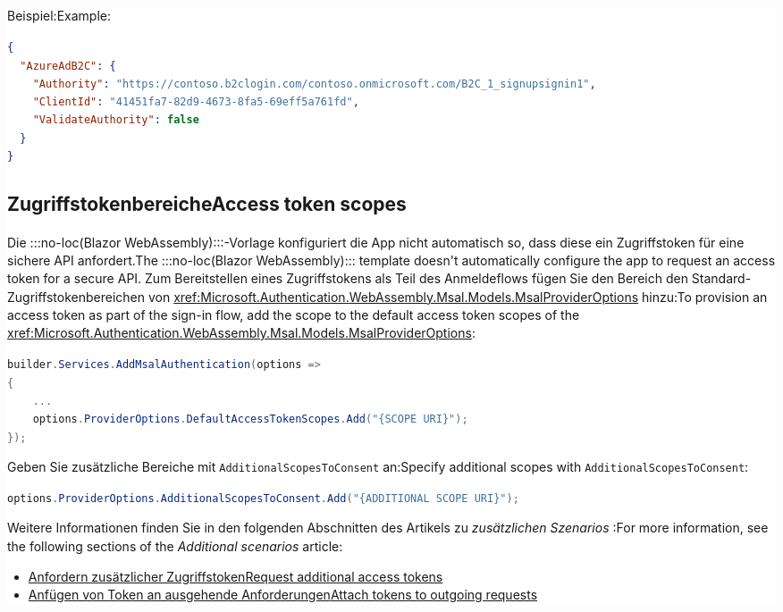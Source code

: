 <span data-ttu-id="7fc7d-180">Beispiel:</span><span class="sxs-lookup"><span data-stu-id="7fc7d-180">Example:</span></span>

```json
{
  "AzureAdB2C": {
    "Authority": "https://contoso.b2clogin.com/contoso.onmicrosoft.com/B2C_1_signupsignin1",
    "ClientId": "41451fa7-82d9-4673-8fa5-69eff5a761fd",
    "ValidateAuthority": false
  }
}
```

## <a name="access-token-scopes"></a><span data-ttu-id="7fc7d-181">Zugriffstokenbereiche</span><span class="sxs-lookup"><span data-stu-id="7fc7d-181">Access token scopes</span></span>

<span data-ttu-id="7fc7d-182">Die :::no-loc(Blazor WebAssembly):::-Vorlage konfiguriert die App nicht automatisch so, dass diese ein Zugriffstoken für eine sichere API anfordert.</span><span class="sxs-lookup"><span data-stu-id="7fc7d-182">The :::no-loc(Blazor WebAssembly)::: template doesn't automatically configure the app to request an access token for a secure API.</span></span> <span data-ttu-id="7fc7d-183">Zum Bereitstellen eines Zugriffstokens als Teil des Anmeldeflows fügen Sie den Bereich den Standard-Zugriffstokenbereichen von <xref:Microsoft.Authentication.WebAssembly.Msal.Models.MsalProviderOptions> hinzu:</span><span class="sxs-lookup"><span data-stu-id="7fc7d-183">To provision an access token as part of the sign-in flow, add the scope to the default access token scopes of the <xref:Microsoft.Authentication.WebAssembly.Msal.Models.MsalProviderOptions>:</span></span>

```csharp
builder.Services.AddMsalAuthentication(options =>
{
    ...
    options.ProviderOptions.DefaultAccessTokenScopes.Add("{SCOPE URI}");
});
```

<span data-ttu-id="7fc7d-184">Geben Sie zusätzliche Bereiche mit `AdditionalScopesToConsent` an:</span><span class="sxs-lookup"><span data-stu-id="7fc7d-184">Specify additional scopes with `AdditionalScopesToConsent`:</span></span>

```csharp
options.ProviderOptions.AdditionalScopesToConsent.Add("{ADDITIONAL SCOPE URI}");
```

<span data-ttu-id="7fc7d-185">Weitere Informationen finden Sie in den folgenden Abschnitten des Artikels zu *zusätzlichen Szenarios* :</span><span class="sxs-lookup"><span data-stu-id="7fc7d-185">For more information, see the following sections of the *Additional scenarios* article:</span></span>

* [<span data-ttu-id="7fc7d-186">Anfordern zusätzlicher Zugriffstoken</span><span class="sxs-lookup"><span data-stu-id="7fc7d-186">Request additional access tokens</span></span>](xref:blazor/security/webassembly/additional-scenarios#request-additional-access-tokens)
* [<span data-ttu-id="7fc7d-187">Anfügen von Token an ausgehende Anforderungen</span><span class="sxs-lookup"><span data-stu-id="7fc7d-187">Attach tokens to outgoing requests</span></span>](xref:blazor/security/webassembly/additional-scenarios#attach-tokens-to-outgoing-requests)
